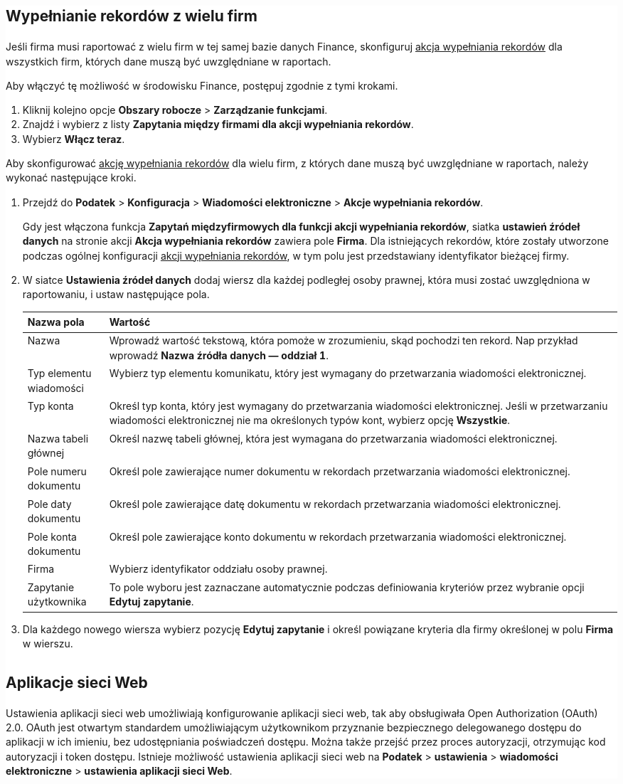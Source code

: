 ## <a name="populate-records-from-multiple-companies"></a><a id="multiple-companies-populate"></a>Wypełnianie rekordów z wielu firm

Jeśli firma musi raportować z wielu firm w tej samej bazie danych Finance, skonfiguruj [akcja wypełniania rekordów](#populate) dla wszystkich firm, których dane muszą być uwzględniane w raportach.

Aby włączyć tę możliwość w środowisku Finance, postępuj zgodnie z tymi krokami. 

1. Kliknij kolejno opcje **Obszary robocze** \> **Zarządzanie funkcjami**.
2. Znajdź i wybierz z listy **Zapytania między firmami dla akcji wypełniania rekordów**.
3. Wybierz **Włącz teraz**. 

Aby skonfigurować [akcję wypełniania rekordów](#populate) dla wielu firm, z których dane muszą być uwzględniane w raportach, należy wykonać następujące kroki.

1. Przejdź do **Podatek** \> **Konfiguracja** \> **Wiadomości elektroniczne** \> **Akcje wypełniania rekordów**.

    Gdy jest włączona funkcja **Zapytań międzyfirmowych dla funkcji akcji wypełniania rekordów**, siatka **ustawień źródeł danych** na stronie akcji **Akcja wypełniania rekordów** zawiera pole **Firma**. Dla istniejących rekordów, które zostały utworzone podczas ogólnej konfiguracji [akcji wypełniania rekordów](#populate), w tym polu jest przedstawiany identyfikator bieżącej firmy.

2. W siatce **Ustawienia źródeł danych** dodaj wiersz dla każdej podległej osoby prawnej, która musi zostać uwzględniona w raportowaniu, i ustaw następujące pola.

    | Nazwa pola             | Wartość |
    |------------------------|-------|
    | Nazwa                   | Wprowadź wartość tekstową, która pomoże w zrozumieniu, skąd pochodzi ten rekord. Nap przykład wprowadź **Nazwa źródła danych — oddział 1**. |
    | Typ elementu wiadomości      | Wybierz typ elementu komunikatu, który jest wymagany do przetwarzania wiadomości elektronicznej. |
    | Typ konta           | Określ typ konta, który jest wymagany do przetwarzania wiadomości elektronicznej. Jeśli w przetwarzaniu wiadomości elektronicznej nie ma określonych typów kont, wybierz opcję **Wszystkie**. |
    | Nazwa tabeli głównej      | Określ nazwę tabeli głównej, która jest wymagana do przetwarzania wiadomości elektronicznej. |
    | Pole numeru dokumentu  | Określ pole zawierające numer dokumentu w rekordach przetwarzania wiadomości elektronicznej. |
    | Pole daty dokumentu    | Określ pole zawierające datę dokumentu w rekordach przetwarzania wiadomości elektronicznej. |
    | Pole konta dokumentu | Określ pole zawierające konto dokumentu w rekordach przetwarzania wiadomości elektronicznej. |
    | Firma                | Wybierz identyfikator oddziału osoby prawnej. |
    | Zapytanie użytkownika             | To pole wyboru jest zaznaczane automatycznie podczas definiowania kryteriów przez wybranie opcji **Edytuj zapytanie**. |

3. Dla każdego nowego wiersza wybierz pozycję **Edytuj zapytanie** i określ powiązane kryteria dla firmy określonej w polu **Firma** w wierszu.

## <a name="web-applications"></a><a id="applications"></a>Aplikacje sieci Web

Ustawienia aplikacji sieci web umożliwiają konfigurowanie aplikacji sieci web, tak aby obsługiwała Open Authorization (OAuth) 2.0. OAuth jest otwartym standardem umożliwiającym użytkownikom przyznanie bezpiecznego delegowanego dostępu do aplikacji w ich imieniu, bez udostępniania poświadczeń dostępu. Można także przejść przez proces autoryzacji, otrzymując kod autoryzacji i token dostępu. Istnieje możliwość ustawienia aplikacji sieci web na **Podatek** \> **ustawienia** \> **wiadomości elektroniczne** \> **ustawienia aplikacji sieci Web**.

